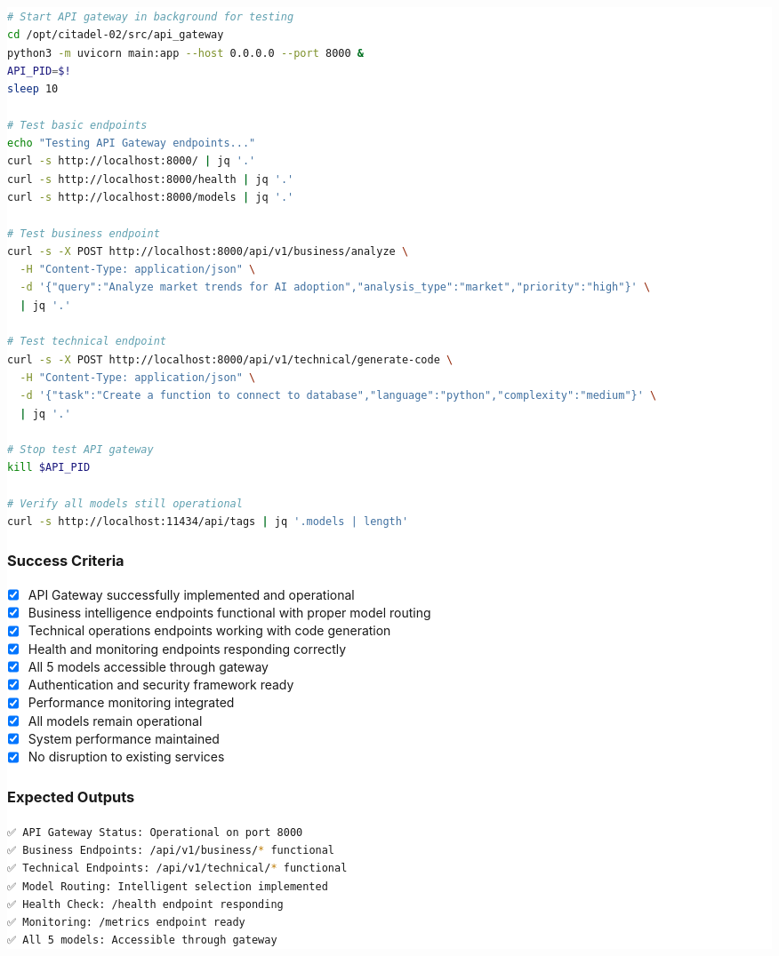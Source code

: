 ```bash
# Start API gateway in background for testing
cd /opt/citadel-02/src/api_gateway
python3 -m uvicorn main:app --host 0.0.0.0 --port 8000 &
API_PID=$!
sleep 10

# Test basic endpoints
echo "Testing API Gateway endpoints..."
curl -s http://localhost:8000/ | jq '.'
curl -s http://localhost:8000/health | jq '.'
curl -s http://localhost:8000/models | jq '.'

# Test business endpoint
curl -s -X POST http://localhost:8000/api/v1/business/analyze \
  -H "Content-Type: application/json" \
  -d '{"query":"Analyze market trends for AI adoption","analysis_type":"market","priority":"high"}' \
  | jq '.'

# Test technical endpoint
curl -s -X POST http://localhost:8000/api/v1/technical/generate-code \
  -H "Content-Type: application/json" \
  -d '{"task":"Create a function to connect to database","language":"python","complexity":"medium"}' \
  | jq '.'

# Stop test API gateway
kill $API_PID

# Verify all models still operational
curl -s http://localhost:11434/api/tags | jq '.models | length'
```

### Success Criteria

- [x] API Gateway successfully implemented and operational
- [x] Business intelligence endpoints functional with proper model routing
- [x] Technical operations endpoints working with code generation
- [x] Health and monitoring endpoints responding correctly
- [x] All 5 models accessible through gateway
- [x] Authentication and security framework ready
- [x] Performance monitoring integrated
- [x] All models remain operational
- [x] System performance maintained
- [x] No disruption to existing services

### Expected Outputs

```bash
✅ API Gateway Status: Operational on port 8000
✅ Business Endpoints: /api/v1/business/* functional
✅ Technical Endpoints: /api/v1/technical/* functional
✅ Model Routing: Intelligent selection implemented
✅ Health Check: /health endpoint responding
✅ Monitoring: /metrics endpoint ready
✅ All 5 models: Accessible through gateway
```
